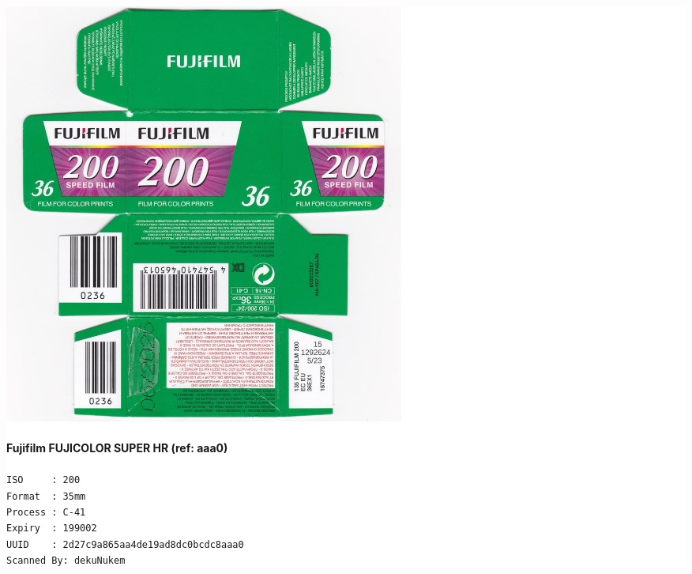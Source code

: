 <a href="./archive/00073_000.jpg">
	<img src="./lowres/00073_000.jpg" alt="Fujifilm 200 35mm film_box_outside" loading="lazy" width="500" />
</a>

#### Fujifilm FUJICOLOR SUPER HR (ref: aaa0)
```
ISO     : 200
Format  : 35mm
Process : C-41
Expiry  : 199002
UUID    : 2d27c9a865aa4de19ad8dc0bcdc8aaa0
Scanned By: dekuNukem
```
